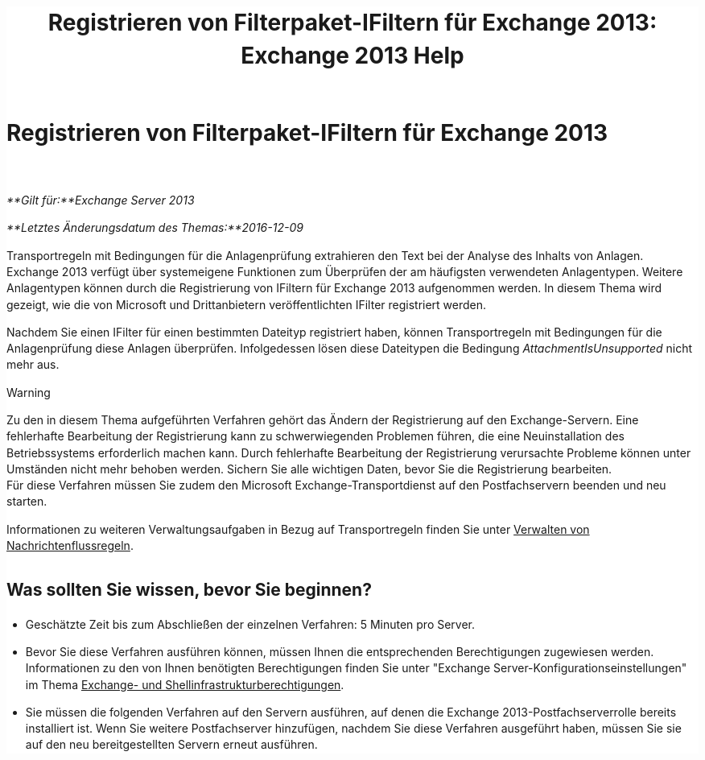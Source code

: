 ﻿---
title: 'Registrieren von Filterpaket-IFiltern für Exchange 2013: Exchange 2013 Help'
TOCTitle: Registrieren von Filterpaket-IFiltern für Exchange 2013
ms:assetid: 0338980f-3a64-49d3-bc3c-bf6f10f88cb4
ms:mtpsurl: https://technet.microsoft.com/de-de/library/JJ837174(v=EXCHG.150)
ms:contentKeyID: 50554764
ms.date: 04/24/2018
mtps_version: v=EXCHG.150
ms.translationtype: HT
---

# Registrieren von Filterpaket-IFiltern für Exchange 2013

 

_**Gilt für:**Exchange Server 2013_

_**Letztes Änderungsdatum des Themas:**2016-12-09_

Transportregeln mit Bedingungen für die Anlagenprüfung extrahieren den Text bei der Analyse des Inhalts von Anlagen. Exchange 2013 verfügt über systemeigene Funktionen zum Überprüfen der am häufigsten verwendeten Anlagentypen. Weitere Anlagentypen können durch die Registrierung von IFiltern für Exchange 2013 aufgenommen werden. In diesem Thema wird gezeigt, wie die von Microsoft und Drittanbietern veröffentlichten IFilter registriert werden.

Nachdem Sie einen IFilter für einen bestimmten Dateityp registriert haben, können Transportregeln mit Bedingungen für die Anlagenprüfung diese Anlagen überprüfen. Infolgedessen lösen diese Dateitypen die Bedingung *AttachmentIsUnsupported* nicht mehr aus.


> [!WARNING]
> Zu den in diesem Thema aufgeführten Verfahren gehört das Ändern der Registrierung auf den Exchange-Servern. Eine fehlerhafte Bearbeitung der Registrierung kann zu schwerwiegenden Problemen führen, die eine Neuinstallation des Betriebssystems erforderlich machen kann. Durch fehlerhafte Bearbeitung der Registrierung verursachte Probleme können unter Umständen nicht mehr behoben werden. Sichern Sie alle wichtigen Daten, bevor Sie die Registrierung bearbeiten.<BR>Für diese Verfahren müssen Sie zudem den Microsoft Exchange-Transportdienst auf den Postfachservern beenden und neu starten.



Informationen zu weiteren Verwaltungsaufgaben in Bezug auf Transportregeln finden Sie unter [Verwalten von Nachrichtenflussregeln](manage-mail-flow-rules-exchange-2013-help.md).

## Was sollten Sie wissen, bevor Sie beginnen?

  - Geschätzte Zeit bis zum Abschließen der einzelnen Verfahren: 5 Minuten pro Server.

  - Bevor Sie diese Verfahren ausführen können, müssen Ihnen die entsprechenden Berechtigungen zugewiesen werden. Informationen zu den von Ihnen benötigten Berechtigungen finden Sie unter "Exchange Server-Konfigurationseinstellungen" im Thema [Exchange- und Shellinfrastrukturberechtigungen](exchange-and-shell-infrastructure-permissions-exchange-2013-help.md).

  - Sie müssen die folgenden Verfahren auf den Servern ausführen, auf denen die Exchange 2013-Postfachserverrolle bereits installiert ist. Wenn Sie weitere Postfachserver hinzufügen, nachdem Sie diese Verfahren ausgeführt haben, müssen Sie sie auf den neu bereitgestellten Servern erneut ausführen.
